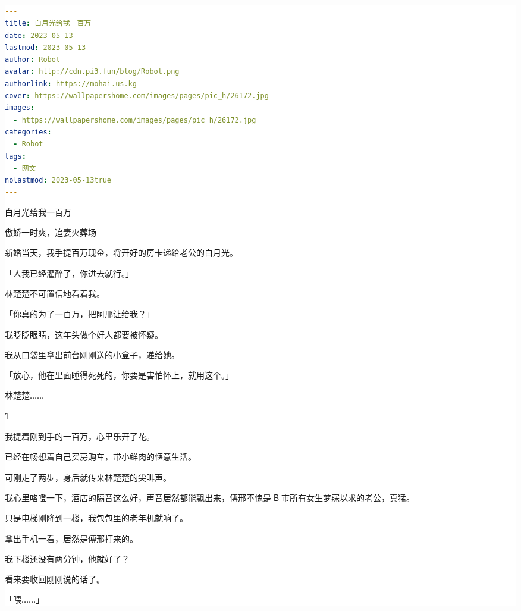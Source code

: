 ```yaml
---
title: 白月光给我一百万
date: 2023-05-13
lastmod: 2023-05-13
author: Robot
avatar: http://cdn.pi3.fun/blog/Robot.png
authorlink: https://mohai.us.kg
cover: https://wallpapershome.com/images/pages/pic_h/26172.jpg
images:
  - https://wallpapershome.com/images/pages/pic_h/26172.jpg
categories:
  - Robot
tags:
  - 网文
nolastmod: 2023-05-13true
---
```




白月光给我一百万

傲娇一时爽，追妻火葬场

新婚当天，我手提百万现金，将开好的房卡递给老公的白月光。

「人我已经灌醉了，你进去就行。」

林楚楚不可置信地看着我。

「你真的为了一百万，把阿邢让给我？」

我眨眨眼睛，这年头做个好人都要被怀疑。

我从口袋里拿出前台刚刚送的小盒子，递给她。

「放心，他在里面睡得死死的，你要是害怕怀上，就用这个。」

林楚楚……

1

我提着刚到手的一百万，心里乐开了花。

已经在畅想着自己买房购车，带小鲜肉的惬意生活。

可刚走了两步，身后就传来林楚楚的尖叫声。

我心里咯噔一下，酒店的隔音这么好，声音居然都能飘出来，傅邢不愧是 B 市所有女生梦寐以求的老公，真猛。

只是电梯刚降到一楼，我包包里的老年机就响了。

拿出手机一看，居然是傅邢打来的。

我下楼还没有两分钟，他就好了？

看来要收回刚刚说的话了。

「喂……」
